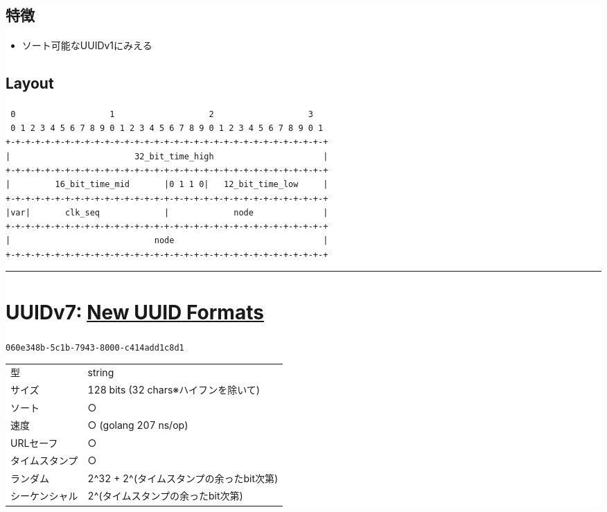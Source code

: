 ## 特徴

- ソート可能なUUIDv1にみえる

</div>
<div>

## Layout

```
 0                   1                   2                   3
 0 1 2 3 4 5 6 7 8 9 0 1 2 3 4 5 6 7 8 9 0 1 2 3 4 5 6 7 8 9 0 1
+-+-+-+-+-+-+-+-+-+-+-+-+-+-+-+-+-+-+-+-+-+-+-+-+-+-+-+-+-+-+-+-+
|                         32_bit_time_high                      |
+-+-+-+-+-+-+-+-+-+-+-+-+-+-+-+-+-+-+-+-+-+-+-+-+-+-+-+-+-+-+-+-+
|         16_bit_time_mid       |0 1 1 0|   12_bit_time_low     |
+-+-+-+-+-+-+-+-+-+-+-+-+-+-+-+-+-+-+-+-+-+-+-+-+-+-+-+-+-+-+-+-+
|var|       clk_seq             |             node              |
+-+-+-+-+-+-+-+-+-+-+-+-+-+-+-+-+-+-+-+-+-+-+-+-+-+-+-+-+-+-+-+-+
|                             node                              |
+-+-+-+-+-+-+-+-+-+-+-+-+-+-+-+-+-+-+-+-+-+-+-+-+-+-+-+-+-+-+-+-+
```

</div>
</div>

---

# UUIDv7: [New UUID Formats](https://www.ietf.org/archive/id/draft-peabody-dispatch-new-uuid-format-01.html)

<div class="grid grid-cols-[650px,1fr,10%] gap-4">
<div>

```
060e348b-5c1b-7943-8000-c414add1c8d1
```

|                |                                          |
| -------------- | ---------------------------------------- |
| 型             | string                                   |
| サイズ         | 128 bits (32 chars※ハイフンを除いて)     |
| ソート         | ○                                        |
| 速度           | ○ (golang 207 ns/op)                     |
| URLセーフ      | ○                                        |
| タイムスタンプ | ○                                        |
| ランダム       | 2^32 + 2^(タイムスタンプの余ったbit次第) |
| シーケンシャル | 2^(タイムスタンプの余ったbit次第)        |
